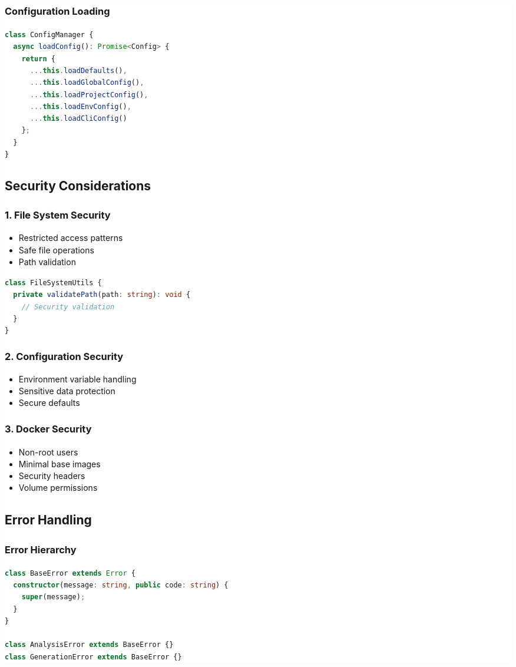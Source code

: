 ### Configuration Loading

```typescript
class ConfigManager {
  async loadConfig(): Promise<Config> {
    return {
      ...this.loadDefaults(),
      ...this.loadGlobalConfig(),
      ...this.loadProjectConfig(),
      ...this.loadEnvConfig(),
      ...this.loadCliConfig()
    };
  }
}
```

## Security Considerations

### 1. File System Security

- Restricted access patterns
- Safe file operations
- Path validation

```typescript
class FileSystemUtils {
  private validatePath(path: string): void {
    // Security validation
  }
}
```

### 2. Configuration Security

- Environment variable handling
- Sensitive data protection
- Secure defaults

### 3. Docker Security

- Non-root users
- Minimal base images
- Security headers
- Volume permissions

## Error Handling

### Error Hierarchy

```typescript
class BaseError extends Error {
  constructor(message: string, public code: string) {
    super(message);
  }
}

class AnalysisError extends BaseError {}
class GenerationError extends BaseError {}
```
